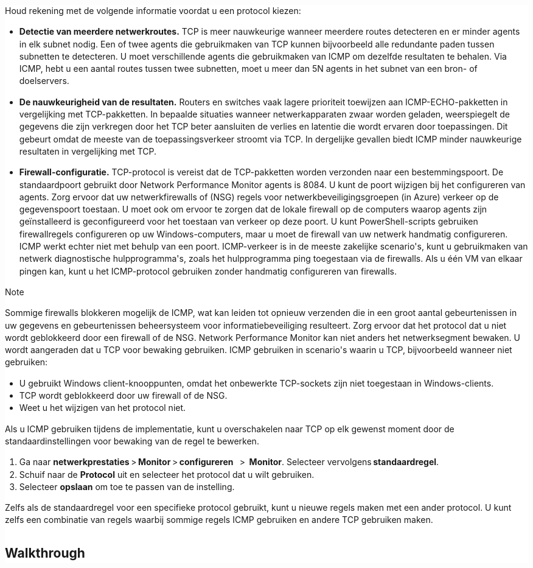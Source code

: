Houd rekening met de volgende informatie voordat u een protocol kiezen: 

* **Detectie van meerdere netwerkroutes.** TCP is meer nauwkeurige wanneer meerdere routes detecteren en er minder agents in elk subnet nodig. Een of twee agents die gebruikmaken van TCP kunnen bijvoorbeeld alle redundante paden tussen subnetten te detecteren. U moet verschillende agents die gebruikmaken van ICMP om dezelfde resultaten te behalen. Via ICMP, hebt u een aantal routes tussen twee subnetten, moet u meer dan 5N agents in het subnet van een bron- of doelservers.

* **De nauwkeurigheid van de resultaten.** Routers en switches vaak lagere prioriteit toewijzen aan ICMP-ECHO-pakketten in vergelijking met TCP-pakketten. In bepaalde situaties wanneer netwerkapparaten zwaar worden geladen, weerspiegelt de gegevens die zijn verkregen door het TCP beter aansluiten de verlies en latentie die wordt ervaren door toepassingen. Dit gebeurt omdat de meeste van de toepassingsverkeer stroomt via TCP. In dergelijke gevallen biedt ICMP minder nauwkeurige resultaten in vergelijking met TCP. 

* **Firewall-configuratie.** TCP-protocol is vereist dat de TCP-pakketten worden verzonden naar een bestemmingspoort. De standaardpoort gebruikt door Network Performance Monitor agents is 8084. U kunt de poort wijzigen bij het configureren van agents. Zorg ervoor dat uw netwerkfirewalls of (NSG) regels voor netwerkbeveiligingsgroepen (in Azure) verkeer op de gegevenspoort toestaan. U moet ook om ervoor te zorgen dat de lokale firewall op de computers waarop agents zijn geïnstalleerd is geconfigureerd voor het toestaan van verkeer op deze poort. U kunt PowerShell-scripts gebruiken firewallregels configureren op uw Windows-computers, maar u moet de firewall van uw netwerk handmatig configureren. ICMP werkt echter niet met behulp van een poort. ICMP-verkeer is in de meeste zakelijke scenario's, kunt u gebruikmaken van netwerk diagnostische hulpprogramma's, zoals het hulpprogramma ping toegestaan via de firewalls. Als u één VM van elkaar pingen kan, kunt u het ICMP-protocol gebruiken zonder handmatig configureren van firewalls.

>[!NOTE] 
> Sommige firewalls blokkeren mogelijk de ICMP, wat kan leiden tot opnieuw verzenden die in een groot aantal gebeurtenissen in uw gegevens en gebeurtenissen beheersysteem voor informatiebeveiliging resulteert. Zorg ervoor dat het protocol dat u niet wordt geblokkeerd door een firewall of de NSG. Network Performance Monitor kan niet anders het netwerksegment bewaken. U wordt aangeraden dat u TCP voor bewaking gebruiken. ICMP gebruiken in scenario's waarin u TCP, bijvoorbeeld wanneer niet gebruiken: 
>
> - U gebruikt Windows client-knooppunten, omdat het onbewerkte TCP-sockets zijn niet toegestaan in Windows-clients.
> - TCP wordt geblokkeerd door uw firewall of de NSG.
> - Weet u het wijzigen van het protocol niet.

Als u ICMP gebruiken tijdens de implementatie, kunt u overschakelen naar TCP op elk gewenst moment door de standaardinstellingen voor bewaking van de regel te bewerken.

1. Ga naar **netwerkprestaties** > **Monitor** > **configureren**   >  **Monitor**. Selecteer vervolgens **standaardregel**. 
2. Schuif naar de **Protocol** uit en selecteer het protocol dat u wilt gebruiken. 
3. Selecteer **opslaan** om toe te passen van de instelling. 

Zelfs als de standaardregel voor een specifieke protocol gebruikt, kunt u nieuwe regels maken met een ander protocol. U kunt zelfs een combinatie van regels waarbij sommige regels ICMP gebruiken en andere TCP gebruiken maken. 

## <a name="walkthrough"></a>Walkthrough 

